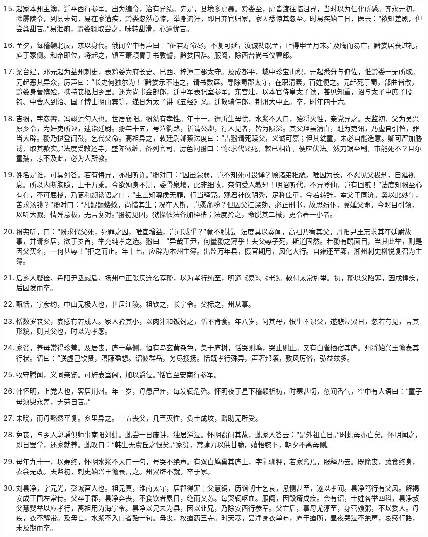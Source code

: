 15. <span id="孝行-15"></span>
起家本州主簿，迁平西行参军。出为编令，治有异绩。先是，县境多虎暴。黔娄至，虎皆渡往临沮界，当时以为仁化所感。齐永元初，除孱陵令，到县未旬，易在家遘疾，黔娄忽然心惊，举身流汗，即日弃官归家，家人悉惊其忽至。时易疾始二日，医云：“欲知差剧，但尝粪甜苦。”易泄痢，黔娄辄取尝之，味转甜滑，心逾忧苦。

16. <span id="孝行-16"></span>
至夕，每稽颡北辰，求以身代。俄闻空中有声曰：“征君寿命尽，不复可延，汝诚祷既至，止得申至月末。”及晦而易亡，黔娄居丧过礼，庐于冢侧。和帝即位，将起之，镇军萧颖胄手书敦譬，黔娄固辞。服阕，除西台尚书仪曹郎。

17. <span id="孝行-17"></span>
梁台建，邓元起为益州刺史，表黔娄为府长史、巴西、梓潼二郡太守。及成都平，城中珍宝山积，元起悉分与僚佐，惟黔娄一无所取。元起恶其异众，厉声曰：“长史何独尔为！”黔娄示不违之，请书数箧。寻除蜀郡太守，在职清素，百姓便之。元起死于蜀，部曲皆散，黔娄身营殡殓，携持丧柩归乡里。还为尚书金部郎，迁中军表记室参军。东宫建，以本官侍皇太子读，甚见知重，诏与太子中庶子殷钧、中舍人到洽、国子博士明山宾等，递日为太子讲《五经》义。迁散骑侍郎、荆州大中正。卒，时年四十六。

18. <span id="孝行-18"></span>
吉翂，字彦霄，冯翊莲勺人也。世居襄阳。翂幼有孝性。年十一，遭所生母忧，水浆不入口，殆将灭性，亲党异之。天监初，父为吴兴原乡令，为奸吏所诬，逮诣廷尉。翂年十五，号泣衢路，祈请公卿，行人见者，皆为陨涕。其父理虽清白，耻为吏讯，乃虚自引咎，罪当大辟。翂乃挝登闻鼓，乞代父命。高祖异之，敕廷尉卿蔡法度曰：“吉翂请死赎父，义诚可嘉；但其幼童，未必自能造意。卿可严加胁诱，取其款实。”法度受敕还寺，盛陈徽缠，备列官司，厉色问翂曰：“尔求代父死，敕已相许，便应伏法。然刀锯至剧，审能死不？且尔童孺，志不及此，必为人所教。

19. <span id="孝行-19"></span>
姓名是谁，可具列答。若有悔异，亦相听许。”翂对曰：“囚虽蒙弱，岂不知死可畏惮？顾诸弟稚藐，唯囚为长，不忍见父极刑，自延视息。所以内断胸臆，上干万乘。今欲殉身不测，委骨泉壤，此非细故，奈何受人教邪！明诏听代，不异登仙，岂有回贰！”法度知翂至心有在，不可屈挠，乃更和颜诱语之曰：“主上知尊侯无罪，行当释亮。观君神仪明秀，足称佳童，今若转辞，幸父子同济。奚以此妙年，苦求汤镬？”翂对曰：“凡鲲鲕蝼蚁，尚惜其生；况在人斯，岂愿齑粉？但囚父挂深劾，必正刑书，故思殒仆，冀延父命。今瞑目引领，以听大戮，情殚意极，无言复对。”翂初见囚，狱掾依法备加桎梏；法度矜之，命脱其二械，更令著一小者。

20. <span id="孝行-20"></span>
翂弗听，曰：“翂求代父死，死罪之囚，唯宜增益，岂可减乎？”竟不脱械。法度具以奏闻，高祖乃宥其父。丹阳尹王志求其在廷尉故事，并请乡居，欲于岁首，举充纯孝之选。翂曰：“异哉王尹，何量翂之薄乎！夫父辱子死，斯道固然。若翂有靦面目，当其此举，则是因父买名，一何甚辱！”拒之而止。年十七，应辟为本州主簿。出监万年县，摄官期月，风化大行。自雍还至郢，湘州刺史柳悦复召为主簿。

21. <span id="孝行-21"></span>
后乡人裴俭、丹阳尹丞臧盾、扬州中正张仄连名荐翂，以为孝行纯至，明通《易》、《老》。敕付太常旌举。初，翂以父陷罪，因成悸疾，后因发而卒。

22. <span id="孝行-22"></span>
甄恬，字彦约，中山无极人也，世居江陵。祖钦之，长宁令。父标之，州从事。

23. <span id="孝行-23"></span>
恬数岁丧父，哀感有若成人。家人矜其小，以肉汁和饭饲之，恬不肯食。年八岁，问其母，恨生不识父，遂悲泣累日，忽若有见，言其形貌，则其父也，时以为孝感。

24. <span id="孝行-24"></span>
家贫，养母常得珍羞。及居丧，庐于墓侧，恒有鸟玄黄杂色，集于庐树，恬哭则鸣，哭止则止。又有白雀栖宿其庐。州将始兴王憺表其行状。诏曰：“朕虚己钦贤，寤寐盈想。诏彼群岳，务尽搜扬。恬既孝行殊异，声著邦壤，敦风厉俗，弘益兹多。

25. <span id="孝行-25"></span>
牧守腾闻，义同亲览。可旌表室闾，加以爵位。”恬官至安南行参军。

26. <span id="孝行-26"></span>
韩怀明，上党人也，客居荆州。年十岁，母患尸疰，每发辄危殆。怀明夜于星下稽颡祈祷，时寒甚切，忽闻香气，空中有人语曰：“童子母须臾永差，无劳自苦。”

27. <span id="孝行-27"></span>
未晓，而母豁然平复。乡里异之。十五丧父，几至灭性，负土成坟，赠助无所受。

28. <span id="孝行-28"></span>
免丧，与乡人郭瑀俱师事南阳刘虬。虬尝一日废讲，独居涕泣。怀明窃问其故，虬家人答云：“是外祖亡日。”时虬母亦亡矣。怀明闻之，即日罢学，还家就养。虬叹曰：“韩生无虞丘之恨矣。”家贫，常肆力以供甘脆，嬉怡膝下，朝夕不离母侧。

29. <span id="孝行-29"></span>
母年九十一，以寿终，怀明水浆不入口一旬，号哭不绝声。有双白鸠巢其庐上，字乳驯狎，若家禽焉，服释乃去。既除丧，蔬食终身，衣衾无改。天监初，刺史始兴王憺表言之。州累辟不就，卒于家。

30. <span id="孝行-30"></span>
刘昙净，字元光，彭城莒人也。祖元真，淮南太守，居郡得罪；父慧镜，历诣朝士乞哀，恳恻甚至，遂以孝闻。昙净笃行有父风。解褐安成王国左常侍。父卒于郡，昙净奔丧，不食饮者累日，绝而又苏。每哭辄呕血。服阕，因毁瘠成疾。会有诏，士姓各举四科，昙净叔父慧斐举以应孝行，高祖用为海宁令。昙净以兄未为县，因以让兄，乃除安西行参军。父亡后，事母尤淳至，身营飧粥，不以委人。母疾，衣不解带。及母亡，水浆不入口者殆一旬。母丧，权瘗药王寺。时天寒，昙净身衣单布，庐于瘗所，昼夜哭泣不绝声，哀感行路，未及期而卒。
